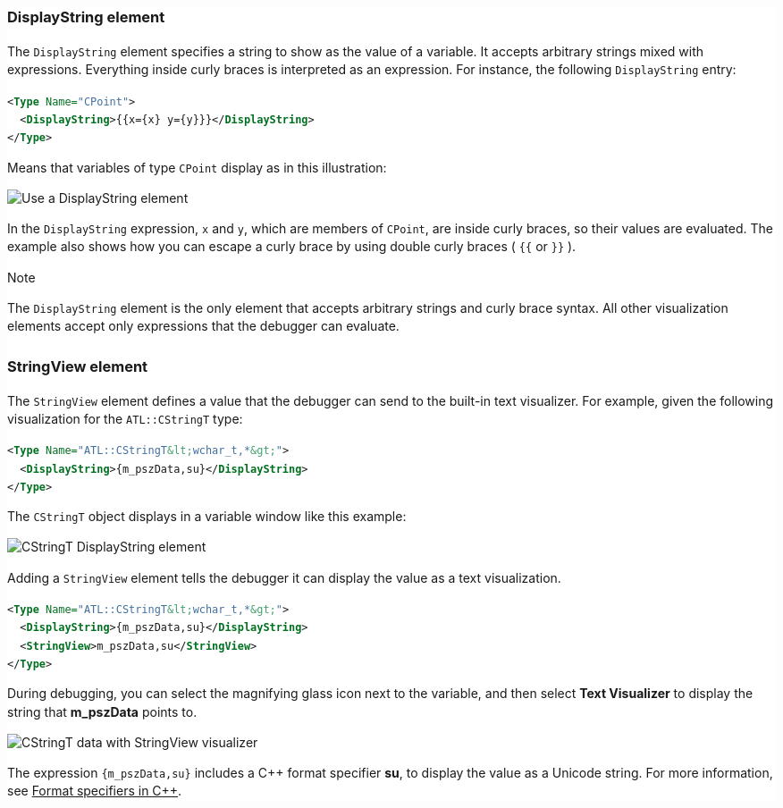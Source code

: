 ###  <a name="BKMK_DisplayString"></a> DisplayString element 
The `DisplayString` element specifies a string to show as the value of a variable. It accepts arbitrary strings mixed with expressions. Everything inside curly braces is interpreted as an expression. For instance, the following `DisplayString` entry:  

```xml
<Type Name="CPoint">  
  <DisplayString>{{x={x} y={y}}}</DisplayString>   
</Type>  
```  

Means that variables of type `CPoint` display as in this illustration:  

 ![Use a DisplayString element](../debugger/media/dbg_natvis_cpoint_displaystring.png "Use a DisplayString element")  

In the `DisplayString` expression, `x` and `y`, which are members of `CPoint`, are inside curly braces, so their values are evaluated. The example also shows how you can escape a curly brace by using double curly braces ( `{{` or `}}` ).  

> [!NOTE]
> The `DisplayString` element is the only element that accepts arbitrary strings and curly brace syntax. All other visualization elements accept only expressions that the debugger can evaluate.  

###  <a name="BKMK_StringView"></a> StringView element 

The `StringView` element defines a value that the debugger can send to the built-in text visualizer. For example, given the following visualization for the `ATL::CStringT` type:  

```xml
<Type Name="ATL::CStringT&lt;wchar_t,*&gt;">  
  <DisplayString>{m_pszData,su}</DisplayString>  
</Type>
```  

The `CStringT` object displays in a variable window like this example:   

![CStringT DisplayString element](../debugger/media/dbg_natvis_displaystring_cstringt.png "CStringT DisplayString element")  

Adding a `StringView` element tells the debugger it can display the value as a text visualization.  

```xml
<Type Name="ATL::CStringT&lt;wchar_t,*&gt;">
  <DisplayString>{m_pszData,su}</DisplayString>  
  <StringView>m_pszData,su</StringView>  
</Type>  
```  

During debugging, you can select the magnifying glass icon next to the variable, and then select **Text Visualizer** to display the string that **m_pszData** points to.  

 ![CStringT data with StringView visualizer](../debugger/media/dbg_natvis_stringview_cstringt.png "CStringT data with StringView visualizer")  

The expression `{m_pszData,su}` includes a C++ format specifier **su**, to display the value as a Unicode string. For more information, see [Format specifiers in C++](../debugger/format-specifiers-in-cpp.md).  
